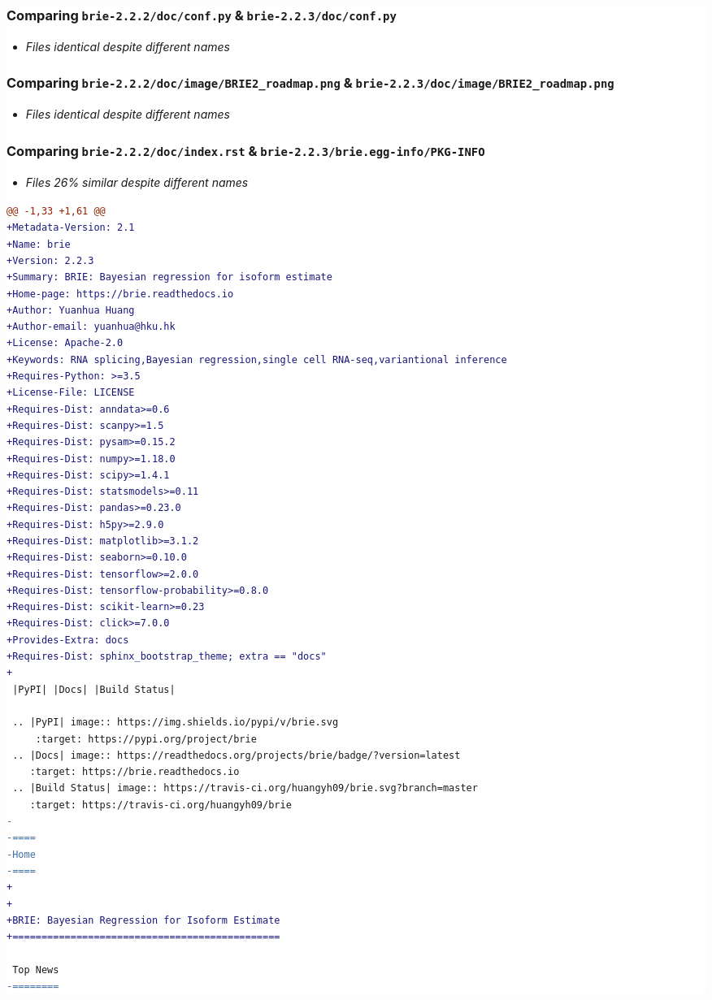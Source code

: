 ### Comparing `brie-2.2.2/doc/conf.py` & `brie-2.2.3/doc/conf.py`

 * *Files identical despite different names*

### Comparing `brie-2.2.2/doc/image/BRIE2_roadmap.png` & `brie-2.2.3/doc/image/BRIE2_roadmap.png`

 * *Files identical despite different names*

### Comparing `brie-2.2.2/doc/index.rst` & `brie-2.2.3/brie.egg-info/PKG-INFO`

 * *Files 26% similar despite different names*

```diff
@@ -1,33 +1,61 @@
+Metadata-Version: 2.1
+Name: brie
+Version: 2.2.3
+Summary: BRIE: Bayesian regression for isoform estimate
+Home-page: https://brie.readthedocs.io
+Author: Yuanhua Huang
+Author-email: yuanhua@hku.hk
+License: Apache-2.0
+Keywords: RNA splicing,Bayesian regression,single cell RNA-seq,variantional inference
+Requires-Python: >=3.5
+License-File: LICENSE
+Requires-Dist: anndata>=0.6
+Requires-Dist: scanpy>=1.5
+Requires-Dist: pysam>=0.15.2
+Requires-Dist: numpy>=1.18.0
+Requires-Dist: scipy>=1.4.1
+Requires-Dist: statsmodels>=0.11
+Requires-Dist: pandas>=0.23.0
+Requires-Dist: h5py>=2.9.0
+Requires-Dist: matplotlib>=3.1.2
+Requires-Dist: seaborn>=0.10.0
+Requires-Dist: tensorflow>=2.0.0
+Requires-Dist: tensorflow-probability>=0.8.0
+Requires-Dist: scikit-learn>=0.23
+Requires-Dist: click>=7.0.0
+Provides-Extra: docs
+Requires-Dist: sphinx_bootstrap_theme; extra == "docs"
+
 |PyPI| |Docs| |Build Status|
 
 .. |PyPI| image:: https://img.shields.io/pypi/v/brie.svg
     :target: https://pypi.org/project/brie
 .. |Docs| image:: https://readthedocs.org/projects/brie/badge/?version=latest
    :target: https://brie.readthedocs.io
 .. |Build Status| image:: https://travis-ci.org/huangyh09/brie.svg?branch=master
    :target: https://travis-ci.org/huangyh09/brie
-   
-====
-Home
-====
+
+
+BRIE: Bayesian Regression for Isoform Estimate
+==============================================
 
 Top News
-========
```